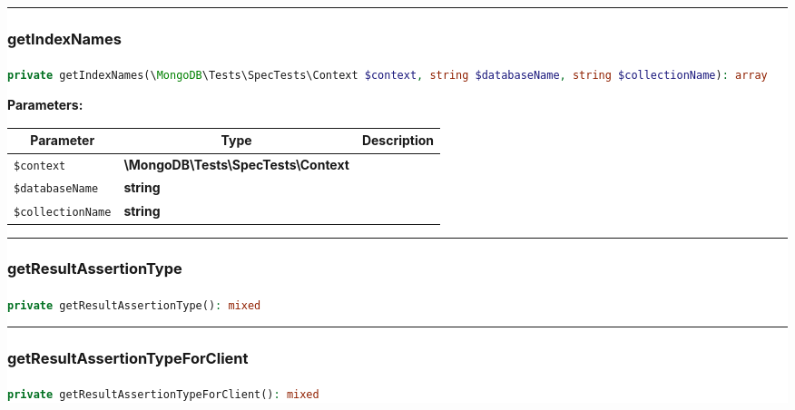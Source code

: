 


***

### getIndexNames



```php
private getIndexNames(\MongoDB\Tests\SpecTests\Context $context, string $databaseName, string $collectionName): array
```








**Parameters:**

| Parameter | Type | Description |
|-----------|------|-------------|
| `$context` | **\MongoDB\Tests\SpecTests\Context** |  |
| `$databaseName` | **string** |  |
| `$collectionName` | **string** |  |




***

### getResultAssertionType



```php
private getResultAssertionType(): mixed
```











***

### getResultAssertionTypeForClient



```php
private getResultAssertionTypeForClient(): mixed
```






